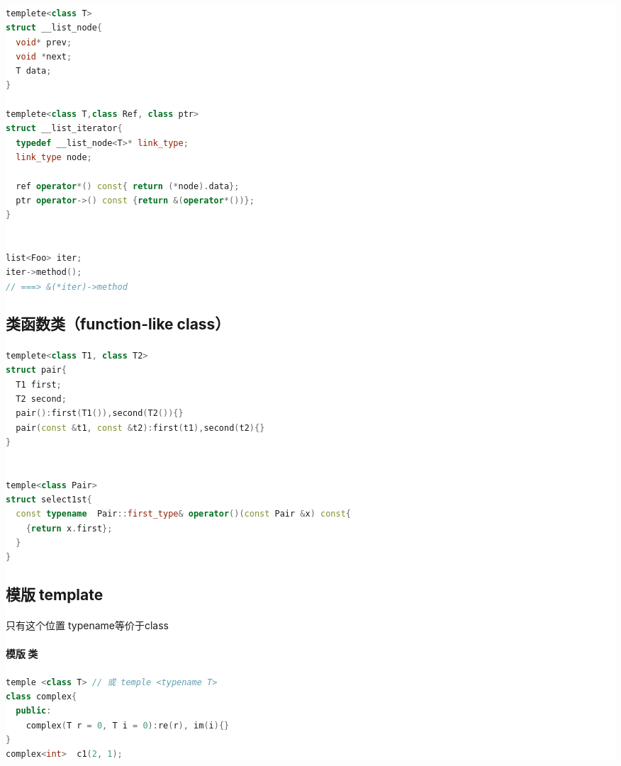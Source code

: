 ```cpp
templete<class T>
struct __list_node{
  void* prev;
  void *next;
  T data;
}

templete<class T,class Ref, class ptr>
struct __list_iterator{
  typedef __list_node<T>* link_type;
  link_type node;
  
  ref operator*() const{ return (*node).data};
  ptr operator->() const {return &(operator*())};
}


list<Foo> iter;
iter->method();
// ===> &(*iter)->method


```

## 类函数类（function-like class）

```cpp
templete<class T1, class T2>
struct pair{
  T1 first;
  T2 second;
  pair():first(T1()),second(T2()){}
  pair(const &t1, const &t2):first(t1),second(t2){}
}


temple<class Pair>
struct select1st{
  const typename  Pair::first_type& operator()(const Pair &x) const{
    {return x.first};
  }
}
```

## 模版 template

只有这个位置 typename等价于class

#### 模版 类

```cpp
temple <class T> // 或 temple <typename T>
class complex{
  public:
  	complex(T r = 0, T i = 0):re(r), im(i){}
}
complex<int>  c1(2, 1);


```
